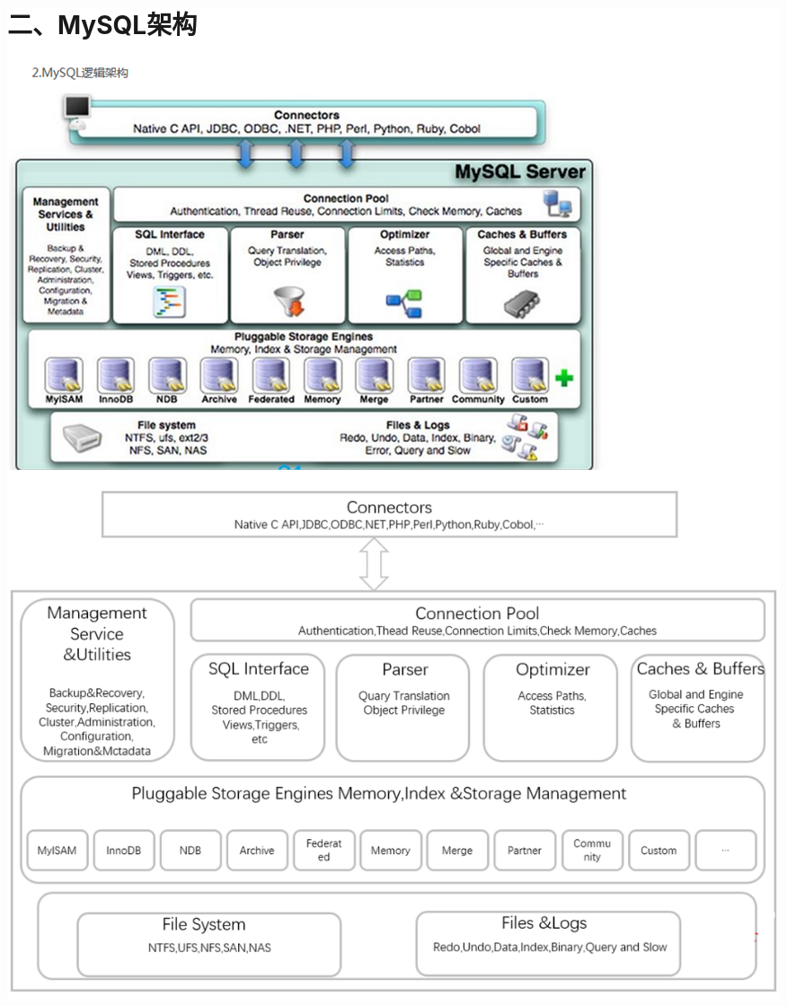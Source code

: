 # 二、MySQL架构

![image-20221028155608009](../assets/image-20221028155608009.png)

![img](../assets/29f7e85dea17e100b38b450d9949a330.png)
